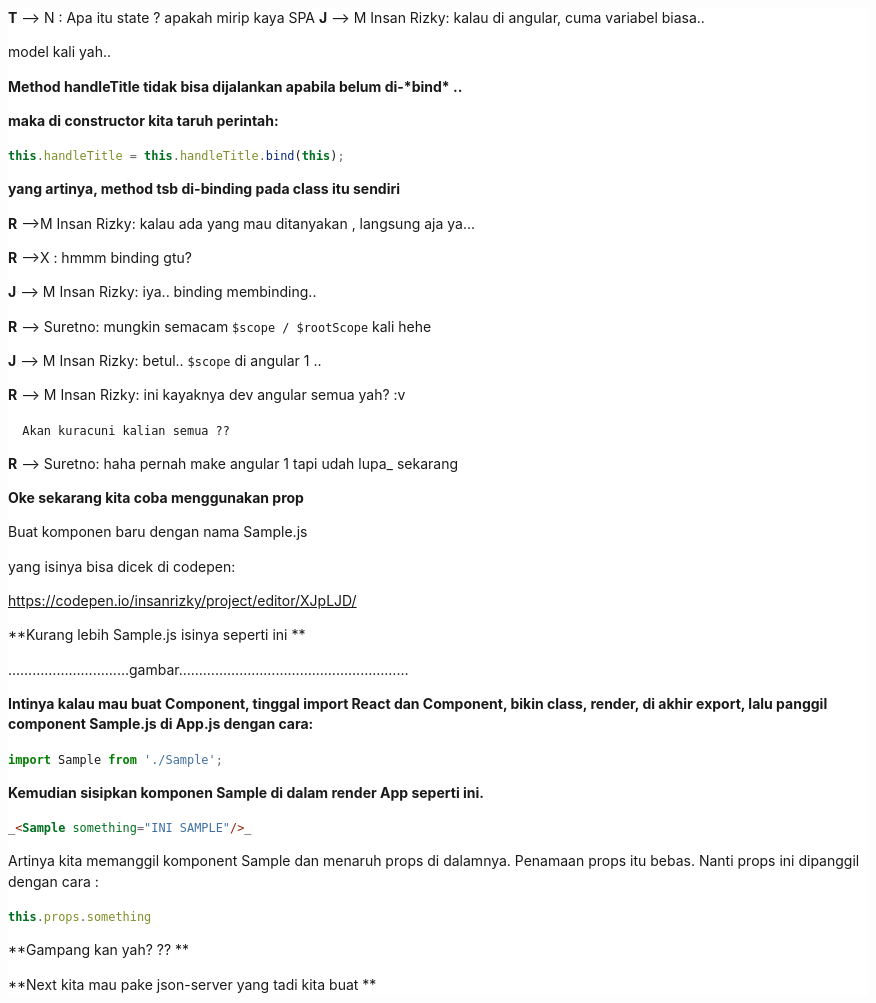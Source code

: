 **T** --> N : Apa itu state ? apakah mirip kaya SPA
**J** --> M Insan Rizky: kalau di angular, cuma variabel biasa..

model kali yah..

**Method handleTitle tidak bisa dijalankan apabila belum di-\*bind\* ..**

**maka di constructor kita taruh perintah:**
```javascript
this.handleTitle = this.handleTitle.bind(this);
```
**yang artinya, method tsb di-binding pada class itu sendiri**

**R** -->M Insan Rizky: kalau ada yang mau ditanyakan , langsung aja ya...

**R** -->X : hmmm binding gtu?

**J** -->  M Insan Rizky: iya.. binding membinding..

**R** --> Suretno: mungkin semacam `$scope / $rootScope` kali hehe

**J** --> M Insan Rizky: betul.. `$scope` di angular 1 ..

**R** --> M Insan Rizky: ini kayaknya dev angular semua yah? :v

      Akan kuracuni kalian semua ??

**R** -->  Suretno: haha pernah make angular 1 tapi udah lupa_ sekarang



**Oke sekarang kita coba menggunakan prop**

Buat komponen baru dengan nama Sample.js

yang isinya bisa dicek di codepen:

https://codepen.io/insanrizky/project/editor/XJpLJD/

**Kurang lebih Sample.js isinya seperti ini  **

…………………………gambar…………………………………………………

**Intinya kalau mau buat Component, tinggal import React dan Component, bikin class, render, di akhir export, lalu panggil component Sample.js di App.js dengan cara:**

```javascript
import Sample from './Sample';
```

**Kemudian sisipkan komponen Sample di dalam render App seperti ini.**
```html
_<Sample something="INI SAMPLE"/>_
```

Artinya kita memanggil komponent Sample dan menaruh props di dalamnya. Penamaan props itu bebas. Nanti props ini dipanggil dengan cara :
```javascript
this.props.something                     
```
**Gampang kan yah? ??                        **

**Next kita mau pake json-server yang tadi kita buat                    **

